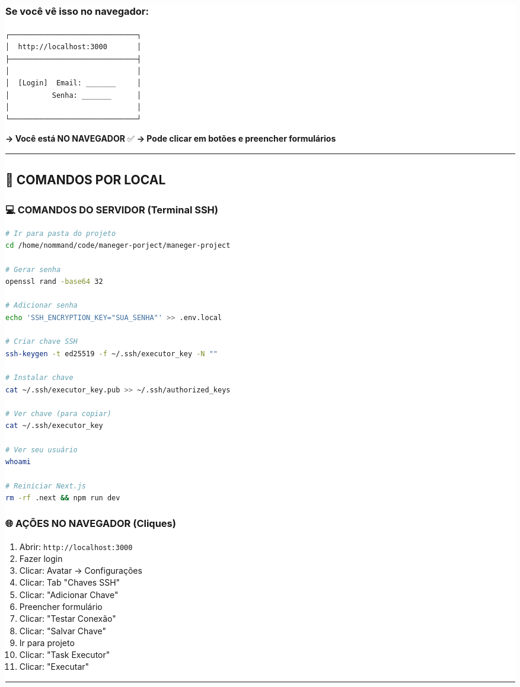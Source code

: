 ### Se você vê isso no navegador:
```
┌──────────────────────────────┐
│  http://localhost:3000       │
├──────────────────────────────┤
│                              │
│  [Login]  Email: _______     │
│          Senha: _______      │
│                              │
└──────────────────────────────┘
```
**→ Você está NO NAVEGADOR** ✅
**→ Pode clicar em botões e preencher formulários**

---

## 🔄 COMANDOS POR LOCAL

### 💻 COMANDOS DO SERVIDOR (Terminal SSH)

```bash
# Ir para pasta do projeto
cd /home/nommand/code/maneger-porject/maneger-project

# Gerar senha
openssl rand -base64 32

# Adicionar senha
echo 'SSH_ENCRYPTION_KEY="SUA_SENHA"' >> .env.local

# Criar chave SSH
ssh-keygen -t ed25519 -f ~/.ssh/executor_key -N ""

# Instalar chave
cat ~/.ssh/executor_key.pub >> ~/.ssh/authorized_keys

# Ver chave (para copiar)
cat ~/.ssh/executor_key

# Ver seu usuário
whoami

# Reiniciar Next.js
rm -rf .next && npm run dev
```

### 🌐 AÇÕES NO NAVEGADOR (Cliques)

1. Abrir: `http://localhost:3000`
2. Fazer login
3. Clicar: Avatar → Configurações
4. Clicar: Tab "Chaves SSH"
5. Clicar: "Adicionar Chave"
6. Preencher formulário
7. Clicar: "Testar Conexão"
8. Clicar: "Salvar Chave"
9. Ir para projeto
10. Clicar: "Task Executor"
11. Clicar: "Executar"

---